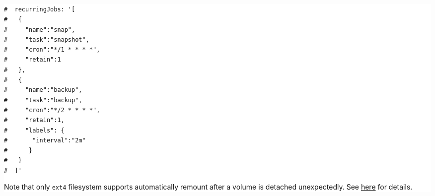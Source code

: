     #  recurringJobs: '[
    #   {
    #     "name":"snap", 
    #     "task":"snapshot", 
    #     "cron":"*/1 * * * *", 
    #     "retain":1
    #   },
    #   {
    #     "name":"backup", 
    #     "task":"backup", 
    #     "cron":"*/2 * * * *", 
    #     "retain":1,
    #     "labels": {
    #       "interval":"2m"
    #      }
    #   }
    #  ]'

Note that only `ext4` filesystem supports automatically remount after a volume is detached unexpectedly. See [here](../../high-availability/recover-volume/) for details.
